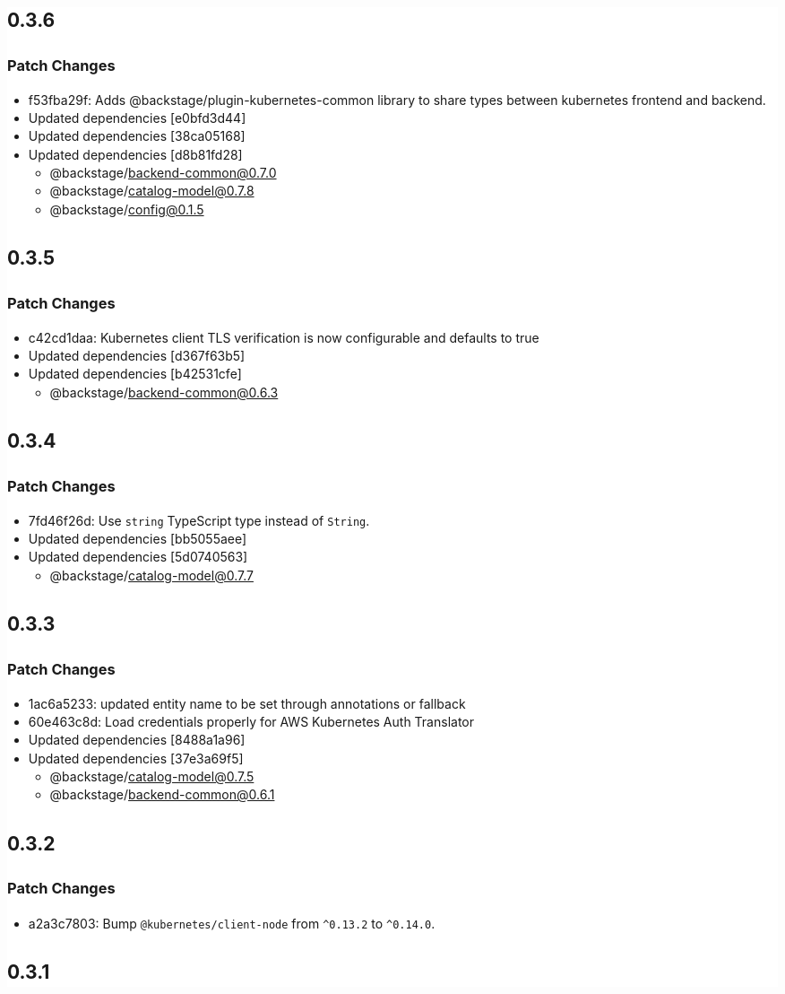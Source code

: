 ## 0.3.6

### Patch Changes

- f53fba29f: Adds @backstage/plugin-kubernetes-common library to share types between kubernetes frontend and backend.
- Updated dependencies [e0bfd3d44]
- Updated dependencies [38ca05168]
- Updated dependencies [d8b81fd28]
  - @backstage/backend-common@0.7.0
  - @backstage/catalog-model@0.7.8
  - @backstage/config@0.1.5

## 0.3.5

### Patch Changes

- c42cd1daa: Kubernetes client TLS verification is now configurable and defaults to true
- Updated dependencies [d367f63b5]
- Updated dependencies [b42531cfe]
  - @backstage/backend-common@0.6.3

## 0.3.4

### Patch Changes

- 7fd46f26d: Use `string` TypeScript type instead of `String`.
- Updated dependencies [bb5055aee]
- Updated dependencies [5d0740563]
  - @backstage/catalog-model@0.7.7

## 0.3.3

### Patch Changes

- 1ac6a5233: updated entity name to be set through annotations or fallback
- 60e463c8d: Load credentials properly for AWS Kubernetes Auth Translator
- Updated dependencies [8488a1a96]
- Updated dependencies [37e3a69f5]
  - @backstage/catalog-model@0.7.5
  - @backstage/backend-common@0.6.1

## 0.3.2

### Patch Changes

- a2a3c7803: Bump `@kubernetes/client-node` from `^0.13.2` to `^0.14.0`.

## 0.3.1
